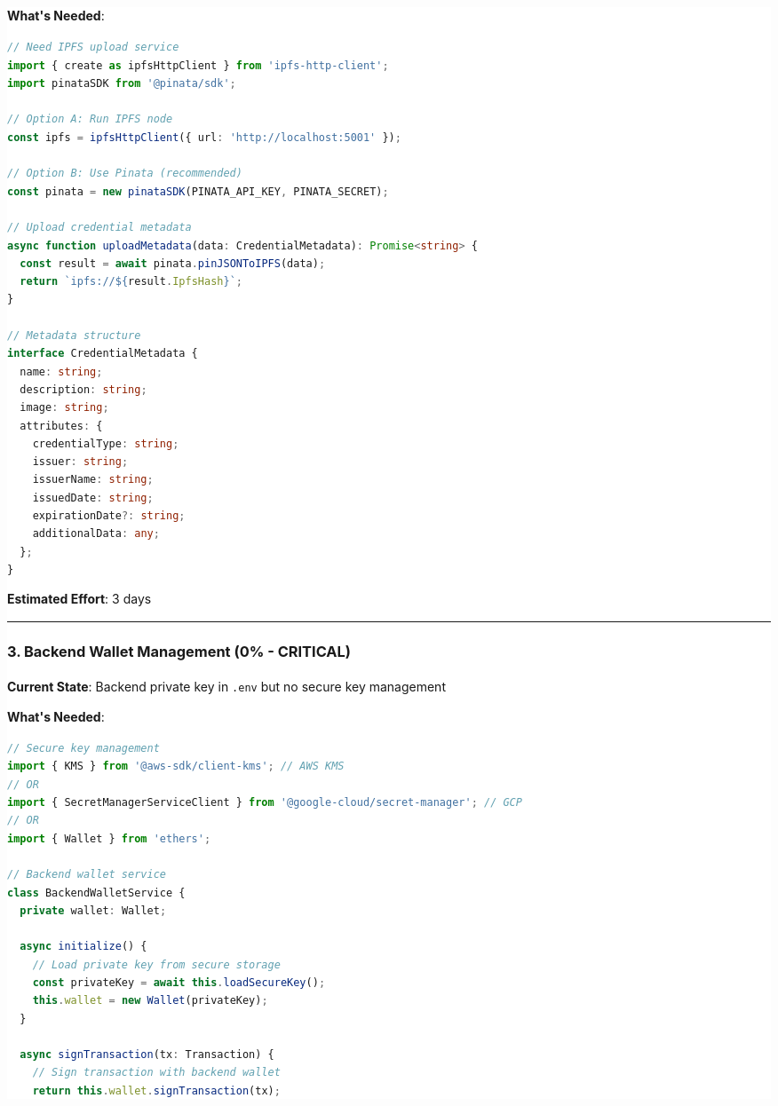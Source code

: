 **What's Needed**:

```typescript
// Need IPFS upload service
import { create as ipfsHttpClient } from 'ipfs-http-client';
import pinataSDK from '@pinata/sdk';

// Option A: Run IPFS node
const ipfs = ipfsHttpClient({ url: 'http://localhost:5001' });

// Option B: Use Pinata (recommended)
const pinata = new pinataSDK(PINATA_API_KEY, PINATA_SECRET);

// Upload credential metadata
async function uploadMetadata(data: CredentialMetadata): Promise<string> {
  const result = await pinata.pinJSONToIPFS(data);
  return `ipfs://${result.IpfsHash}`;
}

// Metadata structure
interface CredentialMetadata {
  name: string;
  description: string;
  image: string;
  attributes: {
    credentialType: string;
    issuer: string;
    issuerName: string;
    issuedDate: string;
    expirationDate?: string;
    additionalData: any;
  };
}
```

**Estimated Effort**: 3 days

---

### 3. Backend Wallet Management (0% - CRITICAL)

**Current State**: Backend private key in `.env` but no secure key management

**What's Needed**:

```typescript
// Secure key management
import { KMS } from '@aws-sdk/client-kms'; // AWS KMS
// OR
import { SecretManagerServiceClient } from '@google-cloud/secret-manager'; // GCP
// OR
import { Wallet } from 'ethers';

// Backend wallet service
class BackendWalletService {
  private wallet: Wallet;

  async initialize() {
    // Load private key from secure storage
    const privateKey = await this.loadSecureKey();
    this.wallet = new Wallet(privateKey);
  }

  async signTransaction(tx: Transaction) {
    // Sign transaction with backend wallet
    return this.wallet.signTransaction(tx);
```